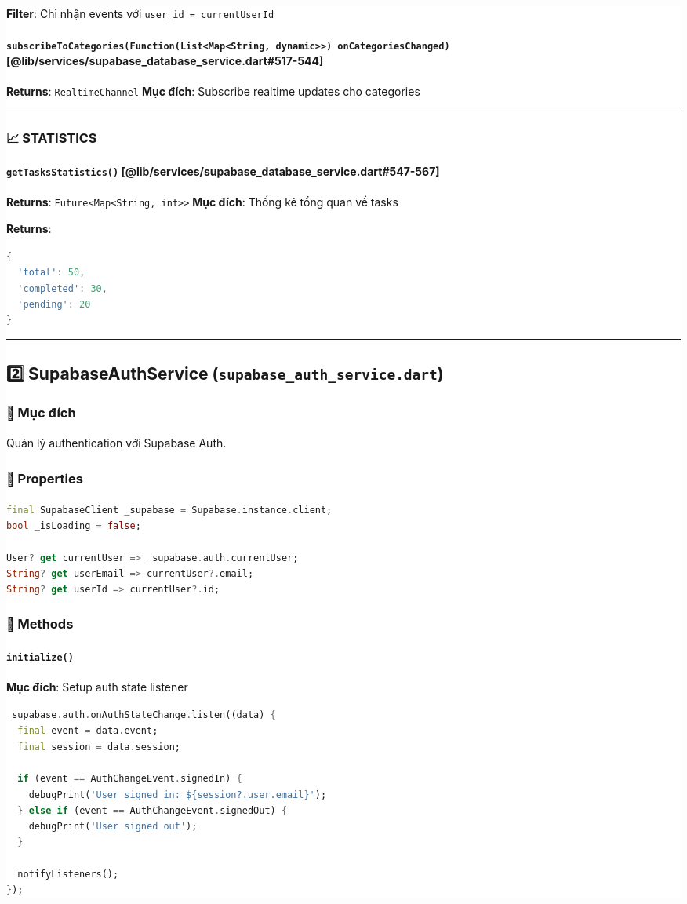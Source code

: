 **Filter**: Chỉ nhận events với `user_id = currentUserId`

#### `subscribeToCategories(Function(List<Map<String, dynamic>>) onCategoriesChanged)` [@lib/services/supabase_database_service.dart#517-544]
**Returns**: `RealtimeChannel`
**Mục đích**: Subscribe realtime updates cho categories

---

### 📈 STATISTICS

#### `getTasksStatistics()` [@lib/services/supabase_database_service.dart#547-567]
**Returns**: `Future<Map<String, int>>`
**Mục đích**: Thống kê tổng quan về tasks

**Returns**:
```dart
{
  'total': 50,
  'completed': 30,
  'pending': 20
}
```

---

## 2️⃣ SupabaseAuthService (`supabase_auth_service.dart`)

### 🎯 Mục đích
Quản lý authentication với Supabase Auth.

### 🔑 Properties

```dart
final SupabaseClient _supabase = Supabase.instance.client;
bool _isLoading = false;

User? get currentUser => _supabase.auth.currentUser;
String? get userEmail => currentUser?.email;
String? get userId => currentUser?.id;
```

### 📡 Methods

#### `initialize()`
**Mục đích**: Setup auth state listener

```dart
_supabase.auth.onAuthStateChange.listen((data) {
  final event = data.event;
  final session = data.session;
  
  if (event == AuthChangeEvent.signedIn) {
    debugPrint('User signed in: ${session?.user.email}');
  } else if (event == AuthChangeEvent.signedOut) {
    debugPrint('User signed out');
  }
  
  notifyListeners();
});
```
